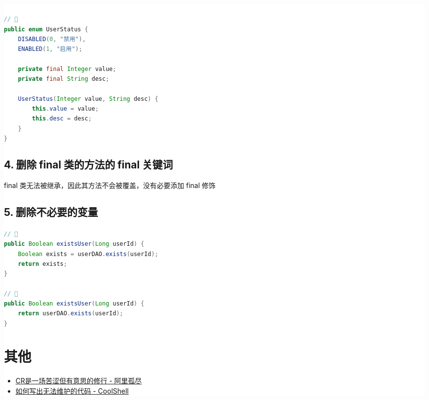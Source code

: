 ```java

// 🎉
public enum UserStatus {
    DISABLED(0, "禁用"),
    ENABLED(1, "启用");
    
  	private final Integer value;
    private final String desc;
    
  	UserStatus(Integer value, String desc) {
        this.value = value;
        this.desc = desc;
    }
}
```

## 4. 删除 final 类的方法的 final 关键词

final 类无法被继承，因此其方法不会被覆盖，没有必要添加 final 修饰

## 5. 删除不必要的变量

```java
// 💩
public Boolean existsUser(Long userId) {
    Boolean exists = userDAO.exists(userId);
    return exists;
}

// 🎉
public Boolean existsUser(Long userId) {
    return userDAO.exists(userId);
}
```

# 其他

- [CR是一场苦涩但有意思的修行 - 阿里孤尽](https://mp.weixin.qq.com/s?__biz=MzU4NzU0MDIzOQ==&mid=2247489170&idx=1&sn=e47dcf2227517172ff97105e8a0543d0&chksm=fdeb24f2ca9cade4985b11abd05d4c8e2fdf2cf9b5a73dbe27d320a036d684563679e8d5c565&token=1498852714&lang=zh_CN&scene=21#wechat_redirect)
- [如何写出无法维护的代码 - CoolShell](https://coolshell.cn/articles/4758.html#%E6%B5%8B%E8%AF%95)

